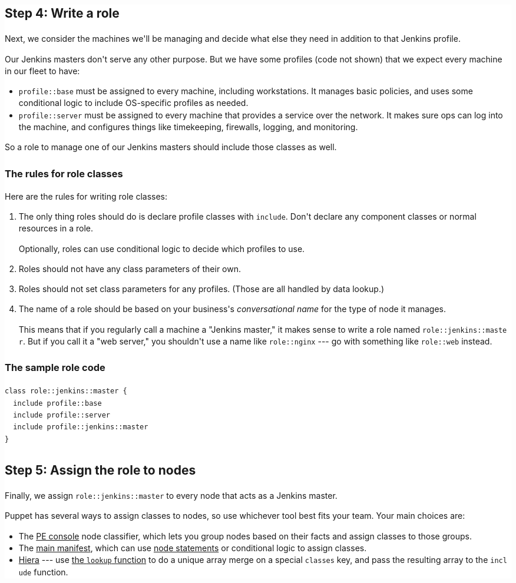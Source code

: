 ## Step 4: Write a role

Next, we consider the machines we'll be managing and decide what else they need in addition to that Jenkins profile.

Our Jenkins masters don't serve any other purpose. But we have some profiles (code not shown) that we expect every machine in our fleet to have:

* `profile::base` must be assigned to every machine, including workstations. It manages basic policies, and uses some conditional logic to include OS-specific profiles as needed.
* `profile::server` must be assigned to every machine that provides a service over the network. It makes sure ops can log into the machine, and configures things like timekeeping, firewalls, logging, and monitoring.

So a role to manage one of our Jenkins masters should include those classes as well.

### The rules for role classes

Here are the rules for writing role classes:

1. The only thing roles should do is declare profile classes with `include`. Don't declare any component classes or normal resources in a role.

    Optionally, roles can use conditional logic to decide which profiles to use.

2. Roles should not have any class parameters of their own.
3. Roles should not set class parameters for any profiles. (Those are all handled by data lookup.)
4. The name of a role should be based on your business's _conversational name_ for the type of node it manages.

    This means that if you regularly call a machine a "Jenkins master," it makes sense to write a role named `role::jenkins::master`. But if you call it a "web server," you shouldn't use a name like `role::nginx` --- go with something like `role::web` instead.

### The sample role code


``` puppet
class role::jenkins::master {
  include profile::base
  include profile::server
  include profile::jenkins::master
}
```

## Step 5: Assign the role to nodes

Finally, we assign `role::jenkins::master` to every node that acts as a Jenkins master.

Puppet has several ways to assign classes to nodes, so use whichever tool best fits your team. Your main choices are:

* The [PE console][] node classifier, which lets you group nodes based on their facts and assign classes to those groups.
* The [main manifest][], which can use [node statements][] or conditional logic to assign classes.
* [Hiera][] --- use [the `lookup` function][lookup_function] to do a unique array merge on a special `classes` key, and pass the resulting array to the `include` function.


[intro]: ./r_n_p_intro.html
[example]: ./r_n_p_full_example.html
[profiles]: ./r_n_p_profiles.html
[roles]: ./r_n_p_roles.html
[jenkins_module]: https://forge.puppet.com/rtyler/jenkins
[jenkins]: https://jenkins.io/
[java_module]: https://forge.puppet.com/puppetlabs/java
[auto_params]: {{hiera}}/puppet.html#automatic-parameter-lookup
[puppet strings]: https://github.com/puppetlabs/puppetlabs-strings
[modules]: {{puppet}}/modules_fundamentals.html
[hiera]: {{puppet}}/hiera_intro.html
[hierarchy]: {{puppet}}/hiera_hierarchy.html
[include]: {{puppet}}/lang_classes.html#using-include
[resource-like]: {{puppet}}/lang_classes.html#include-like-vs-resource-like
[pe console]: {{pe}}/console_classes_groups_getting_started.html
[main manifest]: {{puppet}}/dirs_manifest.html
[node statements]: {{puppet}}/lang_node_definitions.html
[lookup_function]: {{puppet}}/hiera_use_function.html